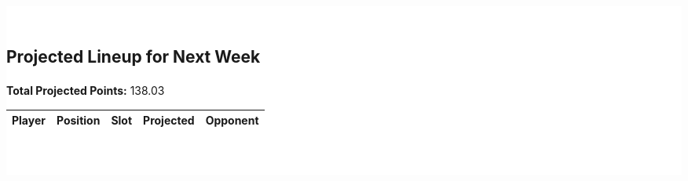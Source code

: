 </thead>
</table>
<br>




   

## Projected Lineup for Next Week

**Total Projected Points:** 138.03<br>

<table
data-click-to-select="true"
data-search="false"
data-toggle="table"
data-url="{{ "/assets/json/team_rosters/Week_7_2025_90s_projected.json"}}">
<thead>
<tr>
<th data-field="player_name" data-halign="left" data-align="left" data-sortable="true">Player</th>
<th data-field="pos" data-halign="center" data-align="center" data-sortable="true">Position</th>
<th data-field="slot" data-halign="center" data-align="center" data-sortable="true">Slot</th>
<th data-field="projected" data-halign="center" data-align="center" data-sortable="true">Projected</th>
<th data-field="opponent" data-halign="center" data-align="center" data-sortable="false">Opponent</th>
</tr>
</thead>
</table>
<br><br>
